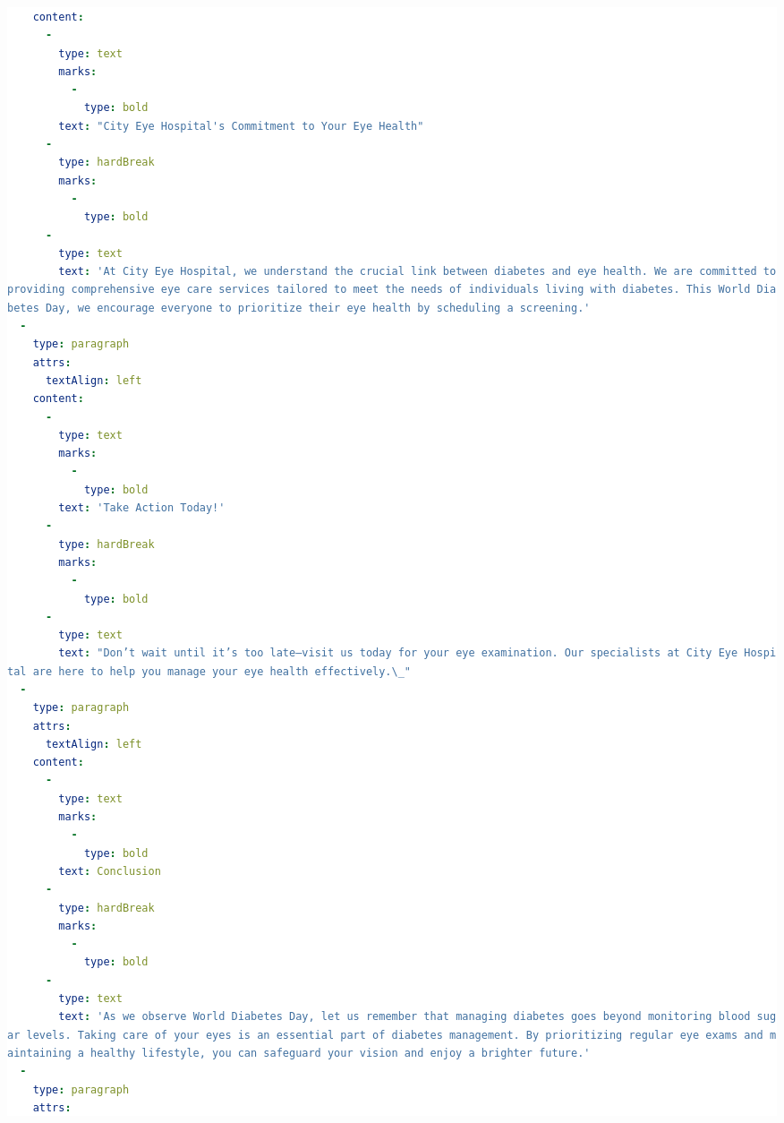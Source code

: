 ```yaml
    content:
      -
        type: text
        marks:
          -
            type: bold
        text: "City Eye Hospital's Commitment to Your Eye Health"
      -
        type: hardBreak
        marks:
          -
            type: bold
      -
        type: text
        text: 'At City Eye Hospital, we understand the crucial link between diabetes and eye health. We are committed to providing comprehensive eye care services tailored to meet the needs of individuals living with diabetes. This World Diabetes Day, we encourage everyone to prioritize their eye health by scheduling a screening.'
  -
    type: paragraph
    attrs:
      textAlign: left
    content:
      -
        type: text
        marks:
          -
            type: bold
        text: 'Take Action Today!'
      -
        type: hardBreak
        marks:
          -
            type: bold
      -
        type: text
        text: "Don’t wait until it’s too late—visit us today for your eye examination. Our specialists at City Eye Hospital are here to help you manage your eye health effectively.\_"
  -
    type: paragraph
    attrs:
      textAlign: left
    content:
      -
        type: text
        marks:
          -
            type: bold
        text: Conclusion
      -
        type: hardBreak
        marks:
          -
            type: bold
      -
        type: text
        text: 'As we observe World Diabetes Day, let us remember that managing diabetes goes beyond monitoring blood sugar levels. Taking care of your eyes is an essential part of diabetes management. By prioritizing regular eye exams and maintaining a healthy lifestyle, you can safeguard your vision and enjoy a brighter future.'
  -
    type: paragraph
    attrs:
```